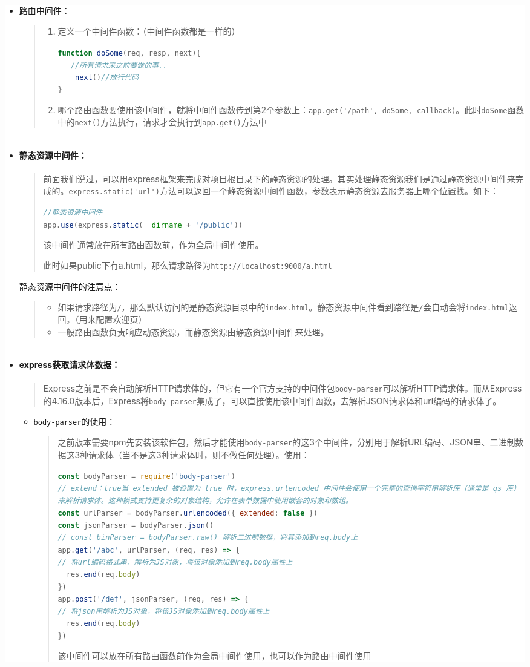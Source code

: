   - 路由中间件：
  
    > 1. 定义一个中间件函数：（中间件函数都是一样的）
    >
    >    ```js
    >    function doSome(req, resp, next){
    >    	//所有请求来之前要做的事..
    >        next()//放行代码
    >    }
    >    ```
    >
    > 2. 哪个路由函数要使用该中间件，就将中间件函数传到第2个参数上：`app.get('/path', doSome, callback)`。此时`doSome`函数中的`next()`方法执行，请求才会执行到`app.get()`方法中

------

- #### 静态资源中间件：

  > 前面我们说过，可以用express框架来完成对项目根目录下的静态资源的处理。其实处理静态资源我们是通过静态资源中间件来完成的。`express.static('url')`方法可以返回一个静态资源中间件函数，参数表示静态资源去服务器上哪个位置找。如下：
  >
  > ```js
  > //静态资源中间件
  > app.use(express.static(__dirname + '/public'))
  > ```
  >
  > 该中间件通常放在所有路由函数前，作为全局中间件使用。
  >
  > 此时如果public下有a.html，那么请求路径为`http://localhost:9000/a.html`

  静态资源中间件的注意点：

  > - 如果请求路径为`/`，那么默认访问的是静态资源目录中的`index.html`。静态资源中间件看到路径是`/`会自动会将`index.html`返回。（用来配置欢迎页）
  > - 一般路由函数负责响应动态资源，而静态资源由静态资源中间件来处理。

------

- #### express获取请求体数据：

  > Express之前是不会自动解析HTTP请求体的，但它有一个官方支持的中间件包`body-parser`可以解析HTTP请求体。而从Express的4.16.0版本后，Express将`body-parser`集成了，可以直接使用该中间件函数，去解析JSON请求体和url编码的请求体了。

  - `body-parser`的使用：

    > 之前版本需要npm先安装该软件包，然后才能使用`body-parser`的这3个中间件，分别用于解析URL编码、JSON串、二进制数据这3种请求体（当不是这3种请求体时，则不做任何处理）。使用：
    >
    > ```js
    > const bodyParser = require('body-parser')
    > // extend：true当 extended 被设置为 true 时，express.urlencoded 中间件会使用一个完整的查询字符串解析库（通常是 qs 库）来解析请求体。这种模式支持更复杂的对象结构，允许在表单数据中使用嵌套的对象和数组。
    > const urlParser = bodyParser.urlencoded({ extended: false })
    > const jsonParser = bodyParser.json()
    > // const binParser = bodyParser.raw() 解析二进制数据，将其添加到req.body上
    > app.get('/abc', urlParser, (req, res) => {
    > // 将url编码格式串，解析为JS对象，将该对象添加到req.body属性上
    > 	res.end(req.body)
    > })
    > app.post('/def', jsonParser, (req, res) => {
    > // 将json串解析为JS对象，将该JS对象添加到req.body属性上
    > 	res.end(req.body)
    > })
    > ```
    >
    > 该中间件可以放在所有路由函数前作为全局中间件使用，也可以作为路由中间件使用
  